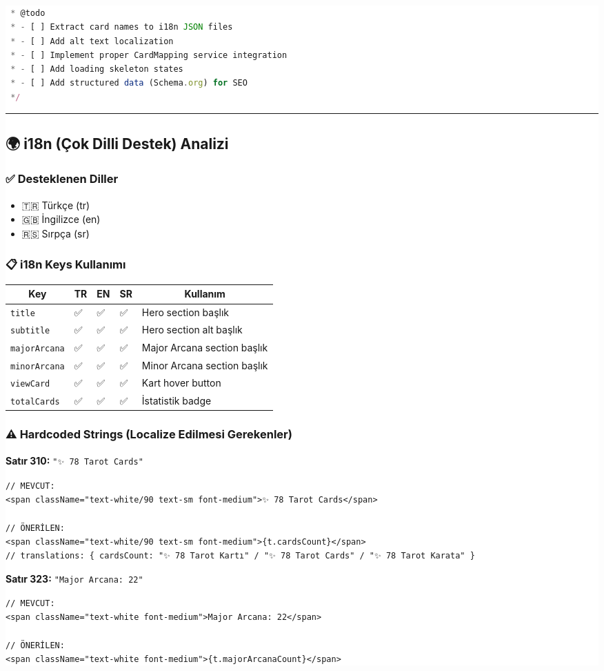 ```typescript
 * @todo
 * - [ ] Extract card names to i18n JSON files
 * - [ ] Add alt text localization
 * - [ ] Implement proper CardMapping service integration
 * - [ ] Add loading skeleton states
 * - [ ] Add structured data (Schema.org) for SEO
 */
```

---

## 🌍 i18n (Çok Dilli Destek) Analizi

### ✅ Desteklenen Diller

- 🇹🇷 Türkçe (tr)
- 🇬🇧 İngilizce (en)
- 🇷🇸 Sırpça (sr)

### 📋 i18n Keys Kullanımı

| Key           | TR  | EN  | SR  | Kullanım                    |
| ------------- | --- | --- | --- | --------------------------- |
| `title`       | ✅  | ✅  | ✅  | Hero section başlık         |
| `subtitle`    | ✅  | ✅  | ✅  | Hero section alt başlık     |
| `majorArcana` | ✅  | ✅  | ✅  | Major Arcana section başlık |
| `minorArcana` | ✅  | ✅  | ✅  | Minor Arcana section başlık |
| `viewCard`    | ✅  | ✅  | ✅  | Kart hover button           |
| `totalCards`  | ✅  | ✅  | ✅  | İstatistik badge            |

### ⚠️ Hardcoded Strings (Localize Edilmesi Gerekenler)

**Satır 310:** `"✨ 78 Tarot Cards"`

```tsx
// MEVCUT:
<span className="text-white/90 text-sm font-medium">✨ 78 Tarot Cards</span>

// ÖNERİLEN:
<span className="text-white/90 text-sm font-medium">{t.cardsCount}</span>
// translations: { cardsCount: "✨ 78 Tarot Kartı" / "✨ 78 Tarot Cards" / "✨ 78 Tarot Karata" }
```

**Satır 323:** `"Major Arcana: 22"`

```tsx
// MEVCUT:
<span className="text-white font-medium">Major Arcana: 22</span>

// ÖNERİLEN:
<span className="text-white font-medium">{t.majorArcanaCount}</span>
```
